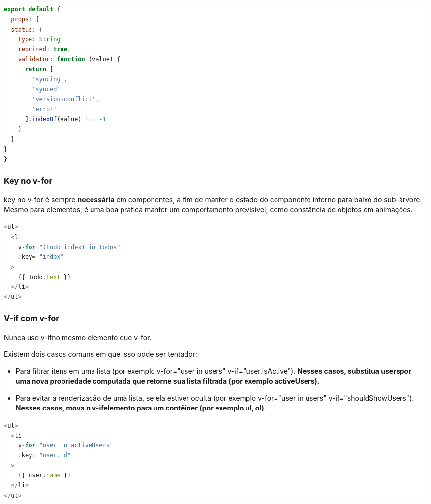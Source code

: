 ```js
export default {
  props: {
  status: {
    type: String,
    required: true,
    validator: function (value) {
      return [
        'syncing',
        'synced',
        'version-conflict',
        'error'
      ].indexOf(value) !== -1
    }
  }
}
}
```

### Key no v-for
key no v-for é sempre **necessária** em componentes, a fim de manter o estado do componente interno para baixo do sub-árvore. Mesmo para elementos, é uma boa prática manter um comportamento previsível, como constância de objetos em animações.
```js
<ul>
  <li
    v-for="(todo,index) in todos"
    :key= "index"
  >
    {{ todo.text }}
  </li>
</ul>
```
### V-if com v-for

Nunca use v-ifno mesmo elemento que v-for.

Existem dois casos comuns em que isso pode ser tentador:

* Para filtrar itens em uma lista (por exemplo v-for="user in users" v-if="user.isActive"). **Nesses casos, substitua userspor uma nova propriedade computada que retorne sua lista filtrada (por exemplo activeUsers).**

* Para evitar a renderização de uma lista, se ela estiver oculta (por exemplo v-for="user in users" v-if="shouldShowUsers"). **Nesses casos, mova o v-ifelemento para um contêiner (por exemplo ul, ol).**

```js
<ul>
  <li
    v-for="user in activeUsers"
    :key= "user.id"
  >
    {{ user.name }}
  </li>
</ul>
```
